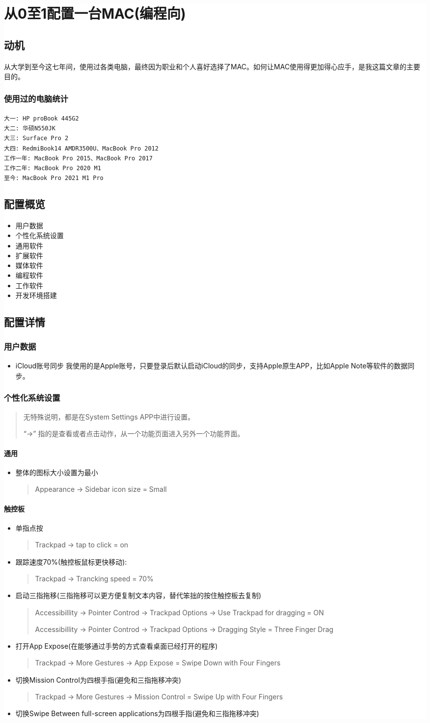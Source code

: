 # 从0至1配置一台MAC(编程向)

## 动机

从大学到至今这七年间，使用过各类电脑，最终因为职业和个人喜好选择了MAC。如何让MAC使用得更加得心应手，是我这篇文章的主要目的。

### 使用过的电脑统计

```text
大一: HP proBook 445G2
大二: 华硕N550JK
大三: Surface Pro 2
大四: RedmiBook14 AMDR3500U、MacBook Pro 2012
工作一年: MacBook Pro 2015、MacBook Pro 2017
工作二年: MacBook Pro 2020 M1
至今: MacBook Pro 2021 M1 Pro
```

## 配置概览

- 用户数据
- 个性化系统设置
- 通用软件
- 扩展软件
- 媒体软件
- 编程软件
- 工作软件
- 开发环境搭建

## 配置详情

### 用户数据

- iCloud账号同步
  我使用的是Apple账号，只要登录后默认启动iCloud的同步，支持Apple原生APP，比如Apple Note等软件的数据同步。

### 个性化系统设置

> 无特殊说明，都是在System Settings APP中进行设置。
>
> “->” 指的是查看或者点击动作，从一个功能页面进入另外一个功能界面。

#### 通用

- 整体的图标大小设置为最小
  > Appearance -> Sidebar icon size = Small

#### 触控板

- 单指点按
  > Trackpad -> tap to click = on
- 跟踪速度70%(触控板鼠标更快移动):
  > Trackpad -> Trancking speed = 70%
- 启动三指拖移(三指拖移可以更方便复制文本内容，替代笨拙的按住触控板去复制)
  > Accessibillity -> Pointer Controd -> Trackpad Options -> Use Trackpad for dragging = ON
  >
  > Accessibillity -> Pointer Controd -> Trackpad Options -> Dragging Style = Three Finger Drag
- 打开App Expose(在能够通过手势的方式查看桌面已经打开的程序)
  > Trackpad -> More Gestures -> App Expose = Swipe Down with Four Fingers
- 切换Mission Control为四根手指(避免和三指拖移冲突)
  > Trackpad -> More Gestures -> Mission Control = Swipe Up with Four Fingers
- 切换Swipe Between full-screen applications为四根手指(避免和三指拖移冲突)